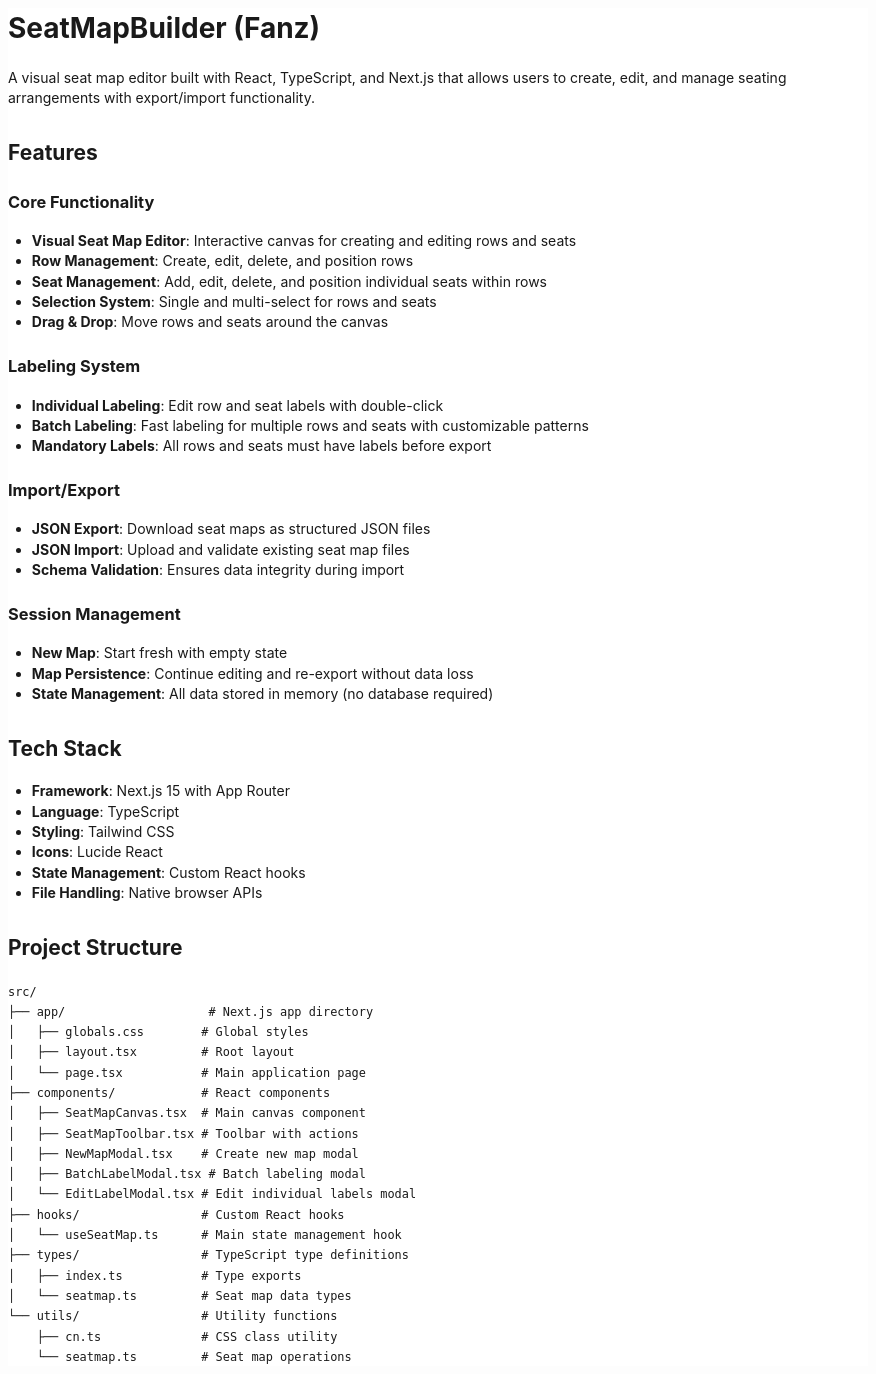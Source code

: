 # SeatMapBuilder (Fanz)

A visual seat map editor built with React, TypeScript, and Next.js that allows users to create, edit, and manage seating arrangements with export/import functionality.

## Features

### Core Functionality
- **Visual Seat Map Editor**: Interactive canvas for creating and editing rows and seats
- **Row Management**: Create, edit, delete, and position rows
- **Seat Management**: Add, edit, delete, and position individual seats within rows
- **Selection System**: Single and multi-select for rows and seats
- **Drag & Drop**: Move rows and seats around the canvas

### Labeling System
- **Individual Labeling**: Edit row and seat labels with double-click
- **Batch Labeling**: Fast labeling for multiple rows and seats with customizable patterns
- **Mandatory Labels**: All rows and seats must have labels before export

### Import/Export
- **JSON Export**: Download seat maps as structured JSON files
- **JSON Import**: Upload and validate existing seat map files
- **Schema Validation**: Ensures data integrity during import

### Session Management
- **New Map**: Start fresh with empty state
- **Map Persistence**: Continue editing and re-export without data loss
- **State Management**: All data stored in memory (no database required)

## Tech Stack

- **Framework**: Next.js 15 with App Router
- **Language**: TypeScript
- **Styling**: Tailwind CSS
- **Icons**: Lucide React
- **State Management**: Custom React hooks
- **File Handling**: Native browser APIs

## Project Structure

```
src/
├── app/                    # Next.js app directory
│   ├── globals.css        # Global styles
│   ├── layout.tsx         # Root layout
│   └── page.tsx           # Main application page
├── components/            # React components
│   ├── SeatMapCanvas.tsx  # Main canvas component
│   ├── SeatMapToolbar.tsx # Toolbar with actions
│   ├── NewMapModal.tsx    # Create new map modal
│   ├── BatchLabelModal.tsx # Batch labeling modal
│   └── EditLabelModal.tsx # Edit individual labels modal
├── hooks/                 # Custom React hooks
│   └── useSeatMap.ts      # Main state management hook
├── types/                 # TypeScript type definitions
│   ├── index.ts           # Type exports
│   └── seatmap.ts         # Seat map data types
└── utils/                 # Utility functions
    ├── cn.ts              # CSS class utility
    └── seatmap.ts         # Seat map operations
```